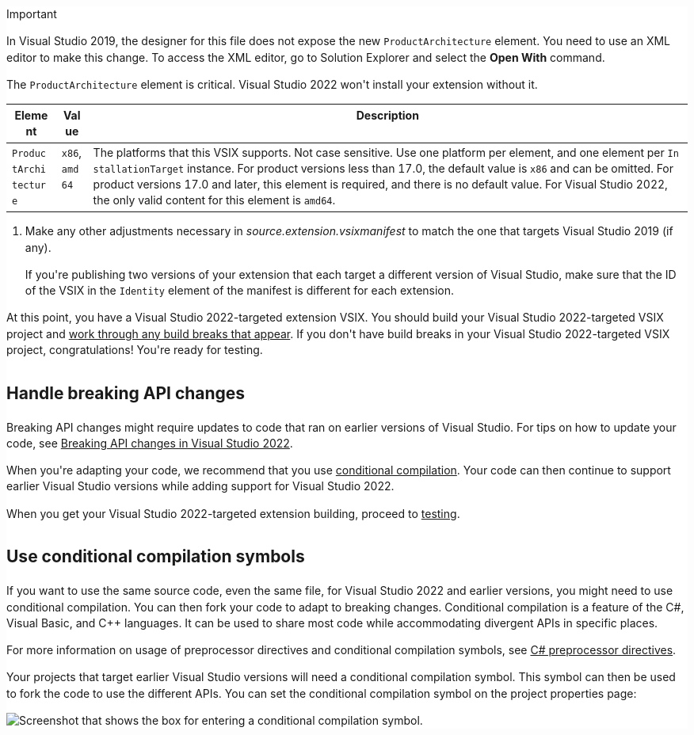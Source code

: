    > [!IMPORTANT]
   > In Visual Studio 2019, the designer for this file does not expose the new `ProductArchitecture` element. You need to use an XML editor to make this change. To access the XML editor, go to Solution Explorer and select the **Open With** command.
   >
   > The `ProductArchitecture` element is critical. Visual Studio 2022 won't install your extension without it.

   | Element | Value | Description |
   | - | - | - |
   | `ProductArchitecture` | `x86`, `amd64` | The platforms that this VSIX supports. Not case sensitive. Use one platform per element, and one element per `InstallationTarget` instance. For product versions less than 17.0, the default value is `x86` and can be omitted. For product versions 17.0 and later, this element is required, and there is no default value. For Visual Studio 2022, the only valid content for this element is `amd64`. |

1. Make any other adjustments necessary in *source.extension.vsixmanifest* to match the one that targets Visual Studio 2019 (if any).

   If you're publishing two versions of your extension that each target a different version of Visual Studio, make sure that the ID of the VSIX in the `Identity` element of the manifest is different for each extension.

At this point, you have a Visual Studio 2022-targeted extension VSIX. You should build your Visual Studio 2022-targeted VSIX project and [work through any build breaks that appear](#handle-breaking-api-changes). If you don't have build breaks in your Visual Studio 2022-targeted VSIX project, congratulations! You're ready for testing.

## Handle breaking API changes

Breaking API changes might require updates to code that ran on earlier versions of Visual Studio. For tips on how to update your code, see [Breaking API changes in Visual Studio 2022](breaking-api-list.md).

When you're adapting your code, we recommend that you use [conditional compilation](#use-conditional-compilation-symbols). Your code can then continue to support earlier Visual Studio versions while adding support for Visual Studio 2022.

When you get your Visual Studio 2022-targeted extension building, proceed to [testing](#test-your-extension).

## Use conditional compilation symbols

If you want to use the same source code, even the same file, for Visual Studio 2022 and earlier versions, you might need to use conditional compilation. You can then fork your code to adapt to breaking changes. Conditional compilation is a feature of the C#, Visual Basic, and C++ languages. It can be used to share most code while accommodating divergent APIs in specific places.

For more information on usage of preprocessor directives and conditional compilation symbols, see [C# preprocessor directives](/dotnet/csharp/language-reference/preprocessor-directives#conditional-compilation).

Your projects that target earlier Visual Studio versions will need a conditional compilation symbol. This symbol can then be used to fork the code to use the different APIs. You can set the conditional compilation symbol on the project properties page:

![Screenshot that shows the box for entering a conditional compilation symbol.](media/update-visual-studio-extension/conditional-compilation-symbols.png)
